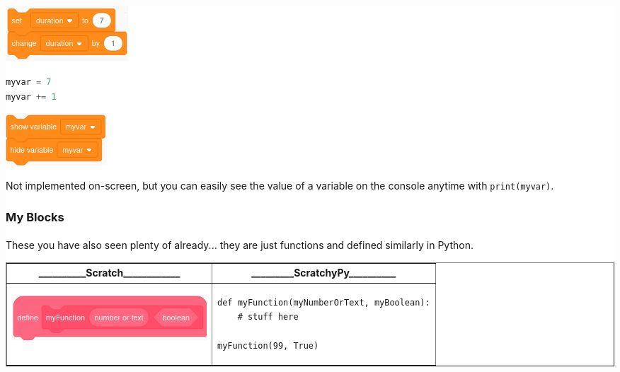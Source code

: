 <tr><td>

![variablechange](img/variablechange.png)

</td><td>

```python
myvar = 7
myvar += 1
```

</td></tr>

<tr><td>

![showhidevar](img/showhidevar.png)

</td><td>

Not implemented on-screen, but you can easily see the value of a variable on the console 
anytime with `print(myvar)`.

</td></tr>

</table>



<a name="myblocks"></a>

### My Blocks

These you have also seen plenty of already... they are just functions and 
defined similarly in Python.

<table border="1">
<tr><th>__________Scratch____________</th>
    <th>_________ScratchyPy__________</th></tr>

<tr><td>

![definefunction](img/definefunction.png)

</td><td>

```
def myFunction(myNumberOrText, myBoolean):
    # stuff here
    
myFunction(99, True)
```

</td></tr>

</table>
